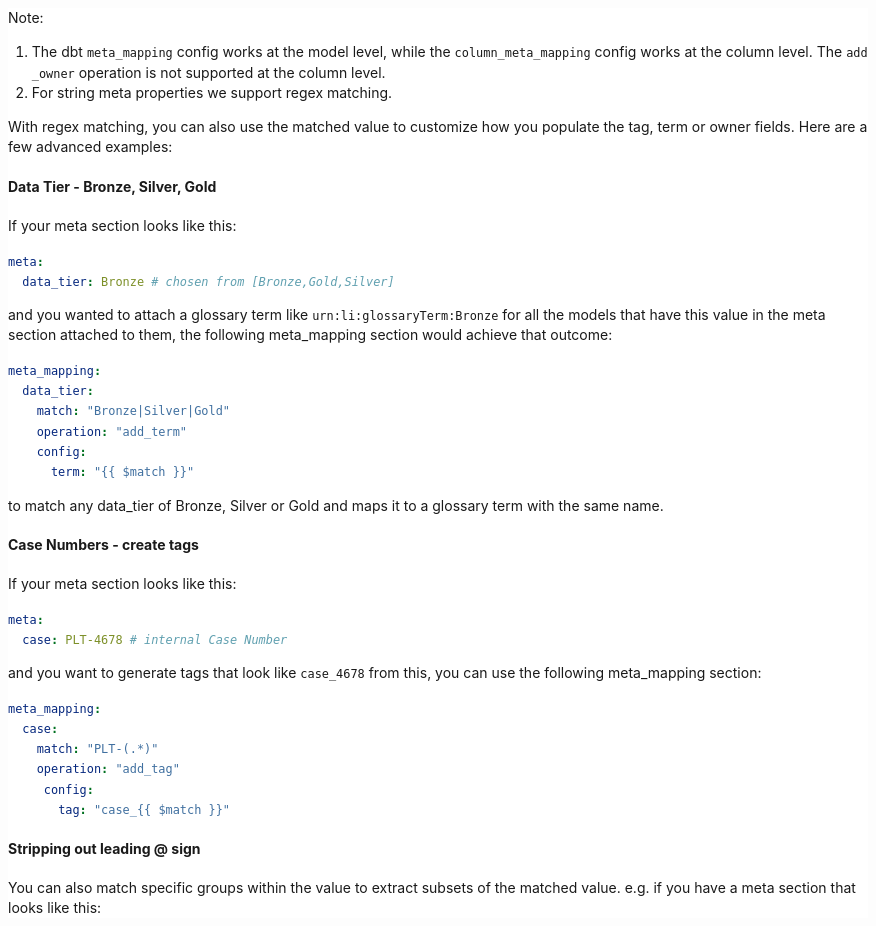 Note:

1. The dbt `meta_mapping` config works at the model level, while the `column_meta_mapping` config works at the column level. The `add_owner` operation is not supported at the column level.
2. For string meta properties we support regex matching.

With regex matching, you can also use the matched value to customize how you populate the tag, term or owner fields. Here are a few advanced examples:

#### Data Tier - Bronze, Silver, Gold

If your meta section looks like this:

```yaml
meta:
  data_tier: Bronze # chosen from [Bronze,Gold,Silver]
```

and you wanted to attach a glossary term like `urn:li:glossaryTerm:Bronze` for all the models that have this value in the meta section attached to them, the following meta_mapping section would achieve that outcome:

```yaml
meta_mapping:
  data_tier:
    match: "Bronze|Silver|Gold"
    operation: "add_term"
    config:
      term: "{{ $match }}"
```

to match any data_tier of Bronze, Silver or Gold and maps it to a glossary term with the same name.

#### Case Numbers - create tags

If your meta section looks like this:

```yaml
meta:
  case: PLT-4678 # internal Case Number
```

and you want to generate tags that look like `case_4678` from this, you can use the following meta_mapping section:

```yaml
meta_mapping:
  case:
    match: "PLT-(.*)"
    operation: "add_tag"
     config:
       tag: "case_{{ $match }}"
```

#### Stripping out leading @ sign

You can also match specific groups within the value to extract subsets of the matched value. e.g. if you have a meta section that looks like this:

